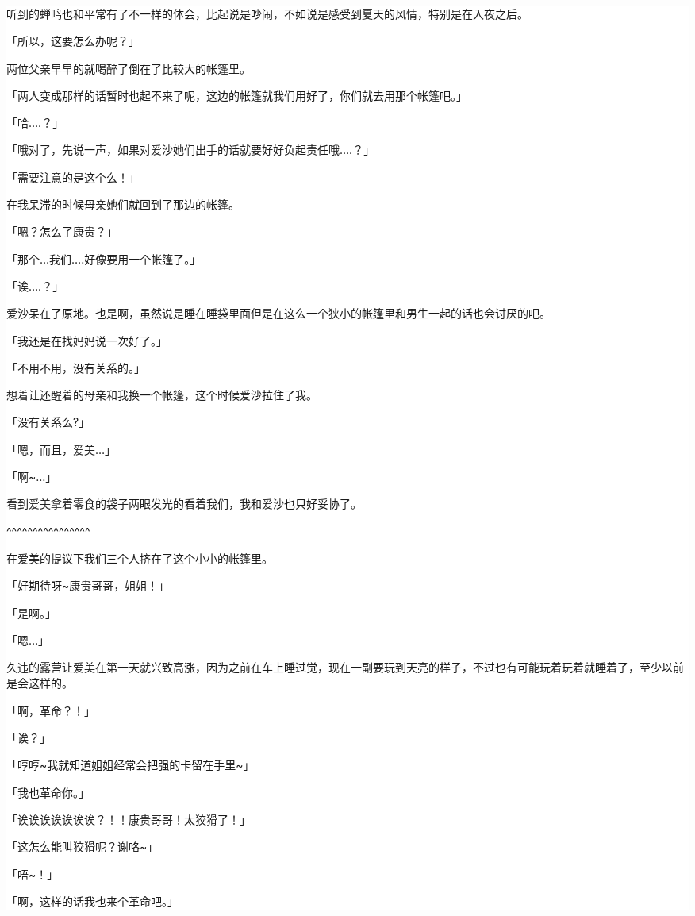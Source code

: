 听到的蝉鸣也和平常有了不一样的体会，比起说是吵闹，不如说是感受到夏天的风情，特别是在入夜之后。

「所以，这要怎么办呢？」

两位父亲早早的就喝醉了倒在了比较大的帐篷里。

「两人变成那样的话暂时也起不来了呢，这边的帐篷就我们用好了，你们就去用那个帐篷吧。」

「哈….？」

「哦对了，先说一声，如果对爱沙她们出手的话就要好好负起责任哦….？」

「需要注意的是这个么！」

在我呆滞的时候母亲她们就回到了那边的帐篷。

「嗯？怎么了康贵？」

「那个…我们….好像要用一个帐篷了。」

「诶….？」

爱沙呆在了原地。也是啊，虽然说是睡在睡袋里面但是在这么一个狭小的帐篷里和男生一起的话也会讨厌的吧。

「我还是在找妈妈说一次好了。」

「不用不用，没有关系的。」

想着让还醒着的母亲和我换一个帐篷，这个时候爱沙拉住了我。

「没有关系么?」

「嗯，而且，爱美…」

「啊~…」

看到爱美拿着零食的袋子两眼发光的看着我们，我和爱沙也只好妥协了。

^^^^^^^^^^^^^^^^

在爱美的提议下我们三个人挤在了这个小小的帐篷里。

「好期待呀~康贵哥哥，姐姐！」

「是啊。」

「嗯…」

久违的露营让爱美在第一天就兴致高涨，因为之前在车上睡过觉，现在一副要玩到天亮的样子，不过也有可能玩着玩着就睡着了，至少以前是会这样的。

「啊，革命？！」

「诶？」

「哼哼~我就知道姐姐经常会把强的卡留在手里~」

「我也革命你。」

「诶诶诶诶诶诶诶？！！康贵哥哥！太狡猾了！」

「这怎么能叫狡猾呢？谢咯~」

「唔~！」

「啊，这样的话我也来个革命吧。」
